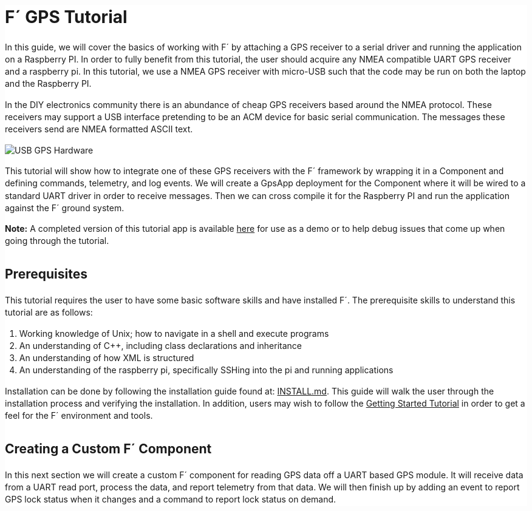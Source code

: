 # F´ GPS Tutorial

In this guide, we will cover the basics of working with F´ by attaching a GPS receiver to a serial driver and running
the application on a Raspberry PI. In order to fully benefit from this tutorial, the user should acquire any NMEA
compatible UART GPS receiver and a raspberry pi.  In this tutorial, we use a NMEA GPS receiver with micro-USB such that
the code may be run on both the laptop and the Raspberry PI.

In the DIY electronics community there is an abundance of cheap GPS receivers based around the NMEA protocol. These
receivers may support a USB interface pretending to be an ACM device for basic serial communication. The messages these
receivers send are NMEA formatted ASCII text.

![USB GPS Hardware](img/usb-gps.jpg)

This tutorial will show how to integrate one of these GPS receivers with the F´ framework by wrapping it in a Component
and defining commands, telemetry, and log events. We will create a GpsApp deployment for the Component where it will
be wired to a standard UART driver in order to receive messages. Then we can cross compile it for the Raspberry PI and
run the application against the F´ ground system.

**Note:** A completed version of this tutorial app is available [here](https://github.com/fprime-community/gps-tutorial)
for use as a demo or to help debug issues that come up when going through the tutorial.

## Prerequisites

This tutorial requires the user to have some basic software skills and have installed F´. The prerequisite skills to
understand this tutorial are as follows:

1) Working knowledge of Unix; how to navigate in a shell and execute programs
2) An understanding of C++, including class declarations and inheritance
3) An understanding of how XML is structured
4) An understanding of the raspberry pi, specifically SSHing into the pi and running applications

Installation can be done by following the installation guide found at: [INSTALL.md](../../INSTALL.md). This guide
will walk the user through the installation process and verifying the installation.  In addition, users may wish to
follow the [Getting Started Tutorial](../GettingStarted/Tutorial.md) in order to get a feel for the F´ environment and
tools.

## Creating a Custom F´ Component

In this next section we will create a custom F´ component for reading GPS data off a UART based GPS module. It will 
receive data from a UART read port, process the data, and report telemetry from that data. We will then finish up by
adding an event to report GPS lock status when it changes and a command to report lock status on demand.
